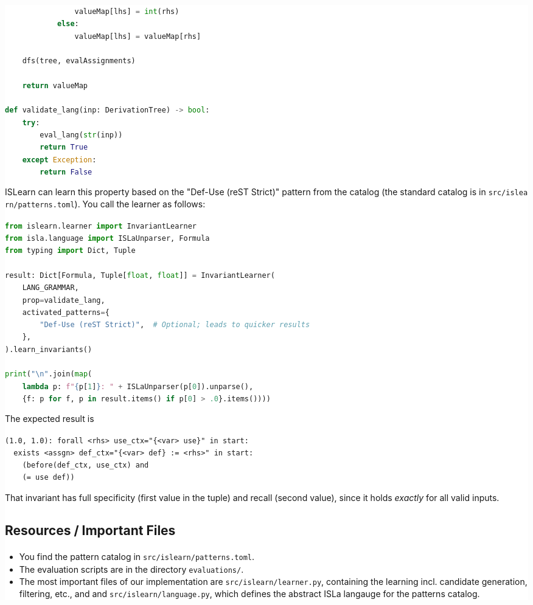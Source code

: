 ```python
                valueMap[lhs] = int(rhs)
            else:
                valueMap[lhs] = valueMap[rhs]

    dfs(tree, evalAssignments)

    return valueMap

def validate_lang(inp: DerivationTree) -> bool:
    try:
        eval_lang(str(inp))
        return True
    except Exception:
        return False
```

ISLearn can learn this property based on the "Def-Use (reST Strict)" pattern from
the catalog (the standard catalog is in `src/islearn/patterns.toml`). You call
the learner as follows:

```python
from islearn.learner import InvariantLearner
from isla.language import ISLaUnparser, Formula
from typing import Dict, Tuple

result: Dict[Formula, Tuple[float, float]] = InvariantLearner(
    LANG_GRAMMAR,
    prop=validate_lang,
    activated_patterns={
        "Def-Use (reST Strict)",  # Optional; leads to quicker results
    },
).learn_invariants()

print("\n".join(map(
    lambda p: f"{p[1]}: " + ISLaUnparser(p[0]).unparse(),
    {f: p for f, p in result.items() if p[0] > .0}.items())))
```

The expected result is

```
(1.0, 1.0): forall <rhs> use_ctx="{<var> use}" in start:
  exists <assgn> def_ctx="{<var> def} := <rhs>" in start:
    (before(def_ctx, use_ctx) and
    (= use def))
```

That invariant has full specificity (first value in the tuple) and recall
(second value), since it holds *exactly* for all valid inputs.

## Resources / Important Files

* You find the pattern catalog in `src/islearn/patterns.toml`.
* The evaluation scripts are in the directory `evaluations/`.
* The most important files of our implementation are `src/islearn/learner.py`,
  containing the learning incl. candidate generation, filtering, etc., and
  and `src/islearn/language.py`, which defines the abstract ISLa langauge for
  the patterns catalog.
